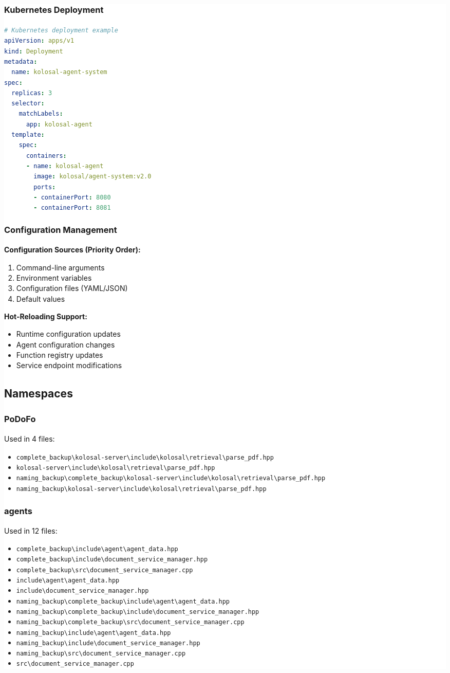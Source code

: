 ### Kubernetes Deployment
```yaml
# Kubernetes deployment example
apiVersion: apps/v1
kind: Deployment
metadata:
  name: kolosal-agent-system
spec:
  replicas: 3
  selector:
    matchLabels:
      app: kolosal-agent
  template:
    spec:
      containers:
      - name: kolosal-agent
        image: kolosal/agent-system:v2.0
        ports:
        - containerPort: 8080
        - containerPort: 8081
```

### Configuration Management

**Configuration Sources (Priority Order):**
1. Command-line arguments
2. Environment variables
3. Configuration files (YAML/JSON)
4. Default values

**Hot-Reloading Support:**
- Runtime configuration updates
- Agent configuration changes
- Function registry updates
- Service endpoint modifications

## Namespaces

### PoDoFo

Used in 4 files:
- `complete_backup\kolosal-server\include\kolosal\retrieval\parse_pdf.hpp`
- `kolosal-server\include\kolosal\retrieval\parse_pdf.hpp`
- `naming_backup\complete_backup\kolosal-server\include\kolosal\retrieval\parse_pdf.hpp`
- `naming_backup\kolosal-server\include\kolosal\retrieval\parse_pdf.hpp`

### agents

Used in 12 files:
- `complete_backup\include\agent\agent_data.hpp`
- `complete_backup\include\document_service_manager.hpp`
- `complete_backup\src\document_service_manager.cpp`
- `include\agent\agent_data.hpp`
- `include\document_service_manager.hpp`
- `naming_backup\complete_backup\include\agent\agent_data.hpp`
- `naming_backup\complete_backup\include\document_service_manager.hpp`
- `naming_backup\complete_backup\src\document_service_manager.cpp`
- `naming_backup\include\agent\agent_data.hpp`
- `naming_backup\include\document_service_manager.hpp`
- `naming_backup\src\document_service_manager.cpp`
- `src\document_service_manager.cpp`
